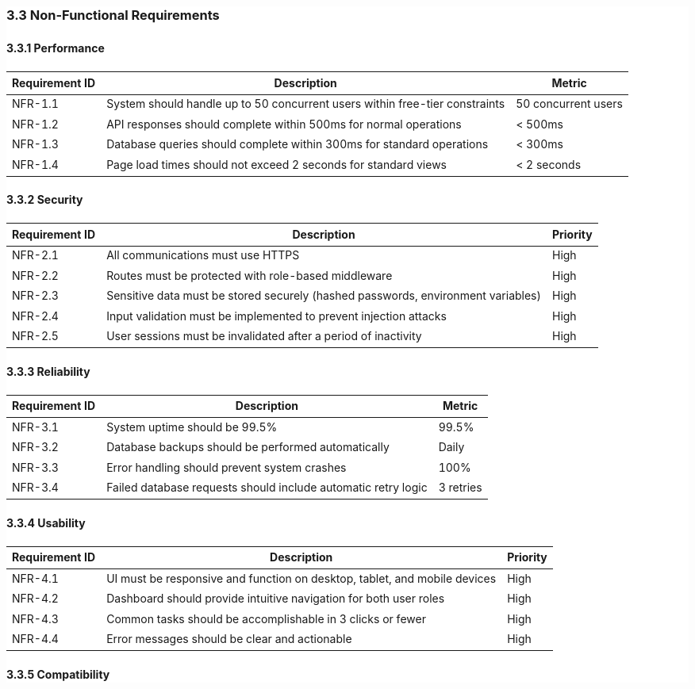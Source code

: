 ### 3.3 Non-Functional Requirements

#### 3.3.1 Performance

| Requirement ID | Description | Metric |
|----------------|-------------|--------|
| NFR-1.1 | System should handle up to 50 concurrent users within free-tier constraints | 50 concurrent users |
| NFR-1.2 | API responses should complete within 500ms for normal operations | < 500ms |
| NFR-1.3 | Database queries should complete within 300ms for standard operations | < 300ms |
| NFR-1.4 | Page load times should not exceed 2 seconds for standard views | < 2 seconds |

#### 3.3.2 Security

| Requirement ID | Description | Priority |
|----------------|-------------|----------|
| NFR-2.1 | All communications must use HTTPS | High |
| NFR-2.2 | Routes must be protected with role-based middleware | High |
| NFR-2.3 | Sensitive data must be stored securely (hashed passwords, environment variables) | High |
| NFR-2.4 | Input validation must be implemented to prevent injection attacks | High |
| NFR-2.5 | User sessions must be invalidated after a period of inactivity | High |

#### 3.3.3 Reliability

| Requirement ID | Description | Metric |
|----------------|-------------|--------|
| NFR-3.1 | System uptime should be 99.5% | 99.5% |
| NFR-3.2 | Database backups should be performed automatically | Daily |
| NFR-3.3 | Error handling should prevent system crashes | 100% |
| NFR-3.4 | Failed database requests should include automatic retry logic | 3 retries |

#### 3.3.4 Usability

| Requirement ID | Description | Priority |
|----------------|-------------|----------|
| NFR-4.1 | UI must be responsive and function on desktop, tablet, and mobile devices | High |
| NFR-4.2 | Dashboard should provide intuitive navigation for both user roles | High |
| NFR-4.3 | Common tasks should be accomplishable in 3 clicks or fewer | High |
| NFR-4.4 | Error messages should be clear and actionable | High |

#### 3.3.5 Compatibility
